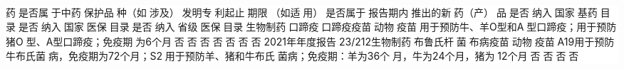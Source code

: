 药
是否属
于中药
保护品
种（如
涉及）
发明专
利起止
期限
（如适
用）
是否属于
报告期内
推出的新
药（产）
品
是否
纳入
国家
基药
目录
是否
纳入
国家
医保
目录
是否
纳入
省级
医保
目录
生物制药
口蹄疫
口蹄疫疫苗
动物
疫苗
用于预防牛、羊O型和A
型口蹄疫；用于预防猪O
型、A型口蹄疫；免疫期
为6个月
否
否
否
否
否
否
否
2021年年度报告
23/212生物制药
布鲁氏杆
菌
布病疫苗
动物
疫苗
A19用于预防牛布氏菌
病，免疫期为72个月；S2
用于预防羊、猪和牛布氏
菌病；免疫期：羊为36个
月，牛为24个月，猪为
12个月
否
否
否
否
